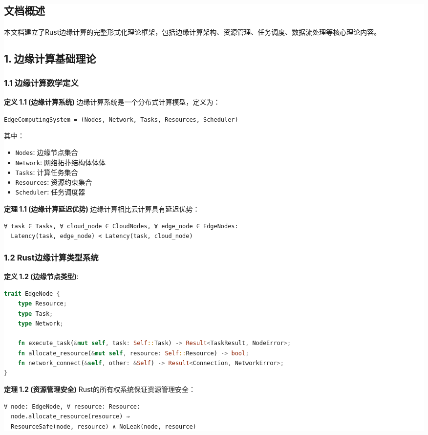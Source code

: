 
## 文档概述

本文档建立了Rust边缘计算的完整形式化理论框架，包括边缘计算架构、资源管理、任务调度、数据流处理等核心理论内容。

## 1. 边缘计算基础理论

### 1.1 边缘计算数学定义

**定义 1.1 (边缘计算系统)**
边缘计算系统是一个分布式计算模型，定义为：

```text
EdgeComputingSystem = (Nodes, Network, Tasks, Resources, Scheduler)
```

其中：

- `Nodes`: 边缘节点集合
- `Network`: 网络拓扑结构体体体
- `Tasks`: 计算任务集合
- `Resources`: 资源约束集合
- `Scheduler`: 任务调度器

**定理 1.1 (边缘计算延迟优势)**
边缘计算相比云计算具有延迟优势：

```text
∀ task ∈ Tasks, ∀ cloud_node ∈ CloudNodes, ∀ edge_node ∈ EdgeNodes:
  Latency(task, edge_node) < Latency(task, cloud_node)
```

### 1.2 Rust边缘计算类型系统

**定义 1.2 (边缘节点类型)**:

```rust
trait EdgeNode {
    type Resource;
    type Task;
    type Network;
    
    fn execute_task(&mut self, task: Self::Task) -> Result<TaskResult, NodeError>;
    fn allocate_resource(&mut self, resource: Self::Resource) -> bool;
    fn network_connect(&self, other: &Self) -> Result<Connection, NetworkError>;
}
```

**定理 1.2 (资源管理安全)**
Rust的所有权系统保证资源管理安全：

```text
∀ node: EdgeNode, ∀ resource: Resource:
  node.allocate_resource(resource) ⇒ 
  ResourceSafe(node, resource) ∧ NoLeak(node, resource)
```

